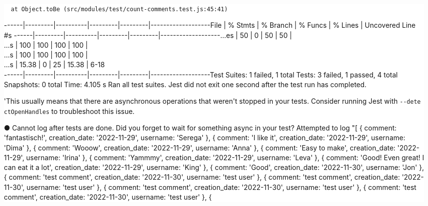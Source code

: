       at Object.toBe (src/modules/test/count-comments.test.js:45:41)

------|---------|----------|---------|---------|-------------------File  | % Stmts | % Branch | % Funcs | % Lines | Uncovered Line #s 
------|---------|----------|---------|---------|-------------------...es |      50 |        0 |      50 |      50 |                   
 ...s |     100 |      100 |     100 |     100 |                   
 ...s |     100 |      100 |     100 |     100 |                   
 ...s |   15.38 |        0 |      25 |   15.38 | 6-18              
------|---------|----------|---------|---------|-------------------Test Suites: 1 failed, 1 total
Tests:       3 failed, 1 passed, 4 total
Snapshots:   0 total
Time:        4.105 s
Ran all test suites.
Jest did not exit one second after the test run has completed.

'This usually means that there are asynchronous operations that weren't stopped in your tests. Consider running Jest with `--detectOpenHandles` to troubleshoot this issue.

  ●  Cannot log after tests are done. Did you forget to wait for something async in your test?
    Attempted to log "[
      {
        comment: 'fantastisch!',
        creation_date: '2022-11-29',
        username: 'Serega'
      },
      {
        comment: 'I like it',
        creation_date: '2022-11-29',
        username: 'Dima'
      },
      { comment: 'Wooow', creation_date: '2022-11-29', username: 'Anna' },
      {
        comment: 'Easy to make',
        creation_date: '2022-11-29',
        username: 'Irina'
      },
      { comment: 'Yammmy', creation_date: '2022-11-29', username: 'Leva' },
      {
        comment: 'Good! Even great! I can eat it a lot',
        creation_date: '2022-11-29',
        username: 'King'
      },
      { comment: 'Good', creation_date: '2022-11-30', username: 'Jon' },
      {
        comment: 'test comment',
        creation_date: '2022-11-30',
        username: 'test user'
      },
      {
        comment: 'test comment',
        creation_date: '2022-11-30',
        username: 'test user'
      },
      {
        comment: 'test comment',
        creation_date: '2022-11-30',
        username: 'test user'
      },
      {
        comment: 'test comment',
        creation_date: '2022-11-30',
        username: 'test user'
      },
      {